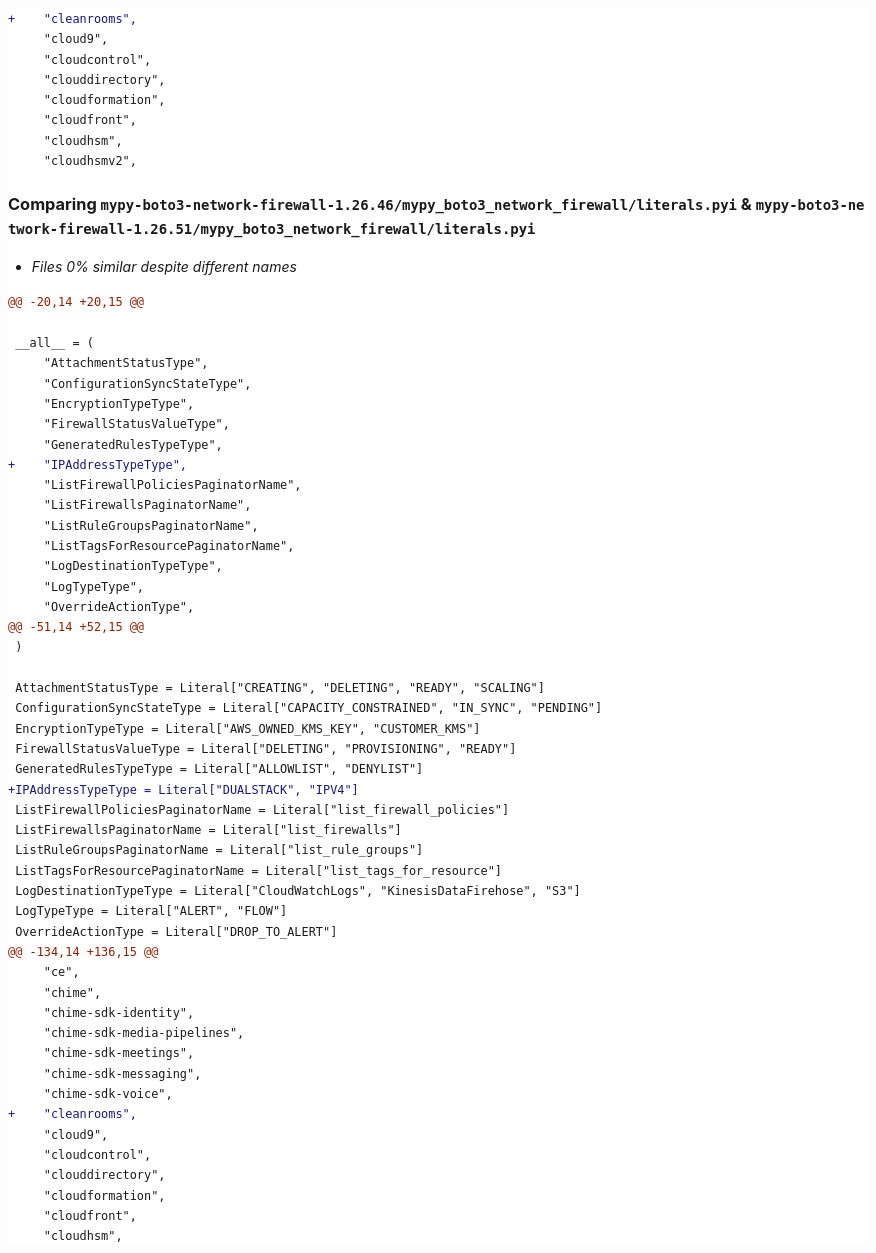 ```diff
+    "cleanrooms",
     "cloud9",
     "cloudcontrol",
     "clouddirectory",
     "cloudformation",
     "cloudfront",
     "cloudhsm",
     "cloudhsmv2",
```

### Comparing `mypy-boto3-network-firewall-1.26.46/mypy_boto3_network_firewall/literals.pyi` & `mypy-boto3-network-firewall-1.26.51/mypy_boto3_network_firewall/literals.pyi`

 * *Files 0% similar despite different names*

```diff
@@ -20,14 +20,15 @@
 
 __all__ = (
     "AttachmentStatusType",
     "ConfigurationSyncStateType",
     "EncryptionTypeType",
     "FirewallStatusValueType",
     "GeneratedRulesTypeType",
+    "IPAddressTypeType",
     "ListFirewallPoliciesPaginatorName",
     "ListFirewallsPaginatorName",
     "ListRuleGroupsPaginatorName",
     "ListTagsForResourcePaginatorName",
     "LogDestinationTypeType",
     "LogTypeType",
     "OverrideActionType",
@@ -51,14 +52,15 @@
 )
 
 AttachmentStatusType = Literal["CREATING", "DELETING", "READY", "SCALING"]
 ConfigurationSyncStateType = Literal["CAPACITY_CONSTRAINED", "IN_SYNC", "PENDING"]
 EncryptionTypeType = Literal["AWS_OWNED_KMS_KEY", "CUSTOMER_KMS"]
 FirewallStatusValueType = Literal["DELETING", "PROVISIONING", "READY"]
 GeneratedRulesTypeType = Literal["ALLOWLIST", "DENYLIST"]
+IPAddressTypeType = Literal["DUALSTACK", "IPV4"]
 ListFirewallPoliciesPaginatorName = Literal["list_firewall_policies"]
 ListFirewallsPaginatorName = Literal["list_firewalls"]
 ListRuleGroupsPaginatorName = Literal["list_rule_groups"]
 ListTagsForResourcePaginatorName = Literal["list_tags_for_resource"]
 LogDestinationTypeType = Literal["CloudWatchLogs", "KinesisDataFirehose", "S3"]
 LogTypeType = Literal["ALERT", "FLOW"]
 OverrideActionType = Literal["DROP_TO_ALERT"]
@@ -134,14 +136,15 @@
     "ce",
     "chime",
     "chime-sdk-identity",
     "chime-sdk-media-pipelines",
     "chime-sdk-meetings",
     "chime-sdk-messaging",
     "chime-sdk-voice",
+    "cleanrooms",
     "cloud9",
     "cloudcontrol",
     "clouddirectory",
     "cloudformation",
     "cloudfront",
     "cloudhsm",
```